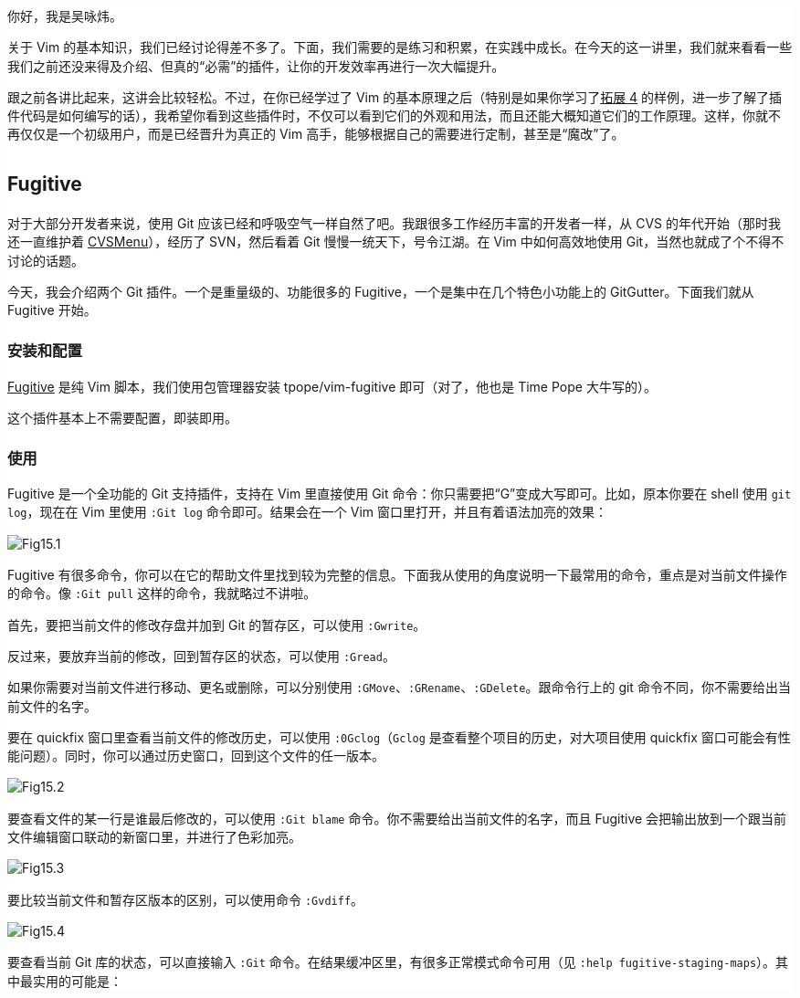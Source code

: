 <audio id="audio" title="15｜插件荟萃：不可或缺的插件" controls="" preload="none"><source id="mp3" src="https://static001.geekbang.org/resource/audio/39/85/39ac9d79775714c6f2007bd090223c85.mp3"></audio>

你好，我是吴咏炜。

关于 Vim 的基本知识，我们已经讨论得差不多了。下面，我们需要的是练习和积累，在实践中成长。在今天的这一讲里，我们就来看看一些我们之前还没来得及介绍、但真的“必需”的插件，让你的开发效率再进行一次大幅提升。

跟之前各讲比起来，这讲会比较轻松。不过，在你已经学过了 Vim 的基本原理之后（特别是如果你学习了[拓展 4](https://time.geekbang.org/column/article/280731) 的样例，进一步了解了插件代码是如何编写的话），我希望你看到这些插件时，不仅可以看到它们的外观和用法，而且还能大概知道它们的工作原理。这样，你就不再仅仅是一个初级用户，而是已经晋升为真正的 Vim 高手，能够根据自己的需要进行定制，甚至是“魔改”了。

## Fugitive

对于大部分开发者来说，使用 Git 应该已经和呼吸空气一样自然了吧。我跟很多工作经历丰富的开发者一样，从 CVS 的年代开始（那时我还一直维护着 [CVSMenu](https://www.vim.org/scripts/script.php?script_id=1245)），经历了 SVN，然后看着 Git 慢慢一统天下，号令江湖。在 Vim 中如何高效地使用 Git，当然也就成了个不得不讨论的话题。

今天，我会介绍两个 Git 插件。一个是重量级的、功能很多的 Fugitive，一个是集中在几个特色小功能上的 GitGutter。下面我们就从 Fugitive 开始。

### 安装和配置

[Fugitive](https://github.com/tpope/vim-fugitive) 是纯 Vim 脚本，我们使用包管理器安装 tpope/vim-fugitive 即可（对了，他也是 Time Pope 大牛写的）。

这个插件基本上不需要配置，即装即用。

### 使用

Fugitive 是一个全功能的 Git 支持插件，支持在 Vim 里直接使用 Git 命令：你只需要把“G”变成大写即可。比如，原本你要在 shell 使用 `git log`，现在在 Vim 里使用 `:Git log` 命令即可。结果会在一个 Vim 窗口里打开，并且有着语法加亮的效果：

<img src="https://static001.geekbang.org/resource/image/1d/87/1d33862fae5ce87d891116770f254587.png" alt="Fig15.1" title=":Git log 命令的效果">

Fugitive 有很多命令，你可以在它的帮助文件里找到较为完整的信息。下面我从使用的角度说明一下最常用的命令，重点是对当前文件操作的命令。像 `:Git pull` 这样的命令，我就略过不讲啦。

首先，要把当前文件的修改存盘并加到 Git 的暂存区，可以使用 `:Gwrite`。

反过来，要放弃当前的修改，回到暂存区的状态，可以使用 `:Gread`。

如果你需要对当前文件进行移动、更名或删除，可以分别使用 `:GMove`、`:GRename`、`:GDelete`。跟命令行上的 git 命令不同，你不需要给出当前文件的名字。

要在 quickfix 窗口里查看当前文件的修改历史，可以使用 `:0Gclog`（`Gclog` 是查看整个项目的历史，对大项目使用 quickfix 窗口可能会有性能问题）。同时，你可以通过历史窗口，回到这个文件的任一版本。

<img src="https://static001.geekbang.org/resource/image/a1/39/a15e57500c55e5285da5c712f5076839.png" alt="Fig15.2" title=":0Gclog 命令的效果">

要查看文件的某一行是谁最后修改的，可以使用 `:Git blame` 命令。你不需要给出当前文件的名字，而且 Fugitive 会把输出放到一个跟当前文件编辑窗口联动的新窗口里，并进行了色彩加亮。

<img src="https://static001.geekbang.org/resource/image/67/a6/67f1234d97b07e263b3f5yyyy75136a6.gif" alt="Fig15.3" title=":Git blame 命令的效果">

要比较当前文件和暂存区版本的区别，可以使用命令 `:Gvdiff`。

<img src="https://static001.geekbang.org/resource/image/9b/39/9bb1805d2b287cba0a415788c80b3639.png" alt="Fig15.4" title=":Gvdiff 命令的效果">

要查看当前 Git 库的状态，可以直接输入 `:Git` 命令。在结果缓冲区里，有很多正常模式命令可用（见 `:help fugitive-staging-maps`）。其中最实用的可能是：
